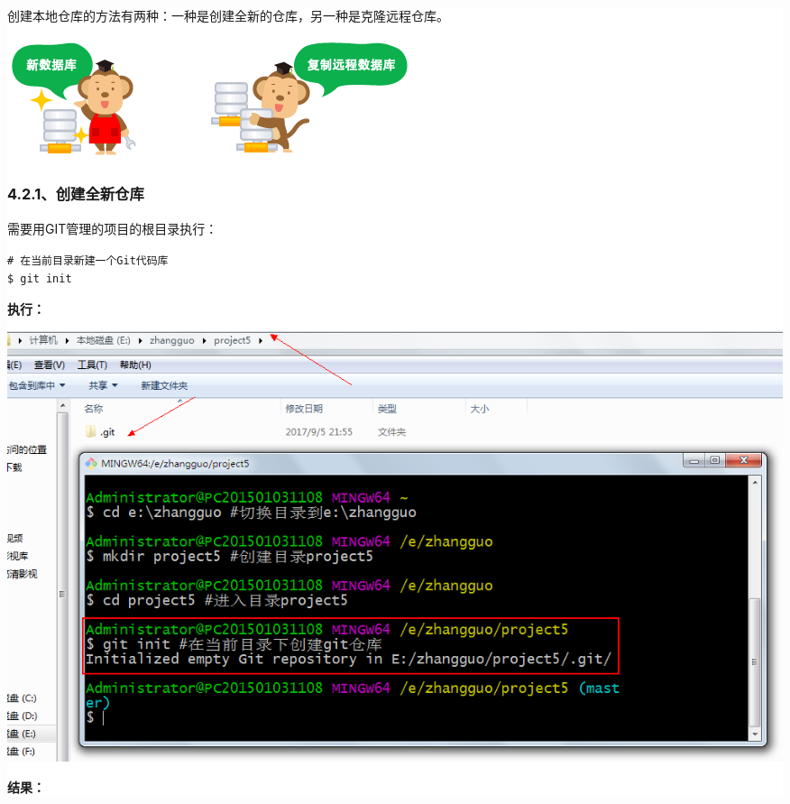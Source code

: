 创建本地仓库的方法有两种：一种是创建全新的仓库，另一种是克隆远程仓库。

![img](63651-20170905214339226-738603749.png)

### 4.2.1、创建全新仓库

需要用GIT管理的项目的根目录执行：

```
# 在当前目录新建一个Git代码库
$ git init
```

**执行：**

![img](63651-20170905215656866-1398401674.png)

**结果：**
